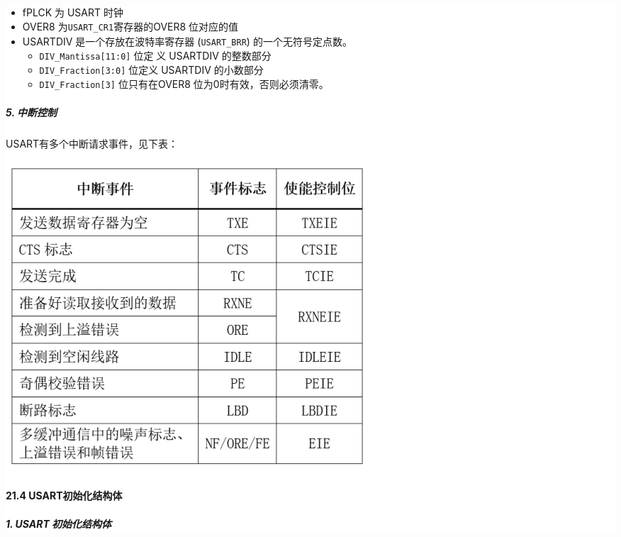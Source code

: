 * fPLCK 为 USART 时钟
* OVER8 为`USART_CR1`寄存器的OVER8 位对应的值
* USARTDIV 是一个存放在波特率寄存器 (`USART_BRR`) 的一个无符号定点数。
  * `DIV_Mantissa[11:0]` 位定 义 USARTDIV 的整数部分
  * `DIV_Fraction[3:0]` 位定义 USARTDIV 的小数部分
  * `DIV_Fraction[3]` 位只有在OVER8 位为0时有效，否则必须清零。

##### 5. 中断控制

USART有多个中断请求事件，见下表：

<img src="assets/image-20230204213147946.png" alt="image-20230204213147946" style="zoom:50%;" />

#### 21.4 USART初始化结构体

##### 1. USART 初始化结构体
